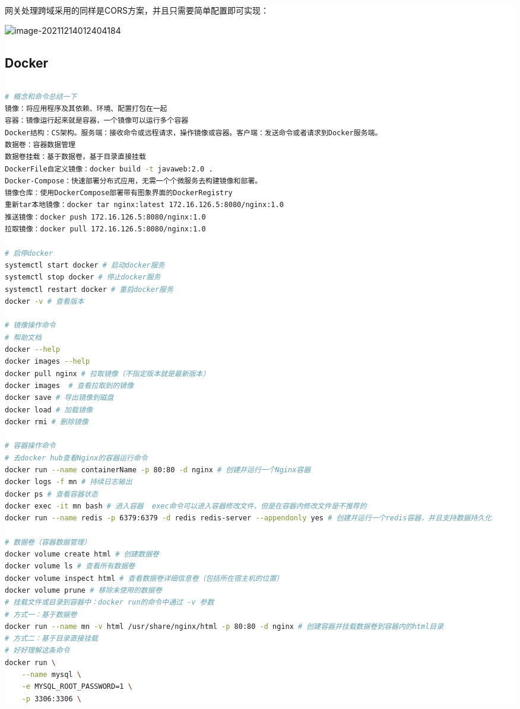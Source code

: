 

网关处理跨域采用的同样是CORS方案，并且只需要简单配置即可实现：

![image-20211214012404184](https://gitee.com/code0002/blog-img/raw/master/img/image-20211214012404184.png)



## Docker



## 

```sh
# 概念和命令总结一下
镜像：将应⽤程序及其依赖、环境、配置打包在⼀起
容器：镜像运⾏起来就是容器，⼀个镜像可以运⾏多个容器
Docker结构：CS架构。服务端：接收命令或远程请求，操作镜像或容器。客户端：发送命令或者请求到Docker服务端。
数据卷：容器数据管理
数据卷挂载：基于数据卷，基于目录直接挂载
DockerFile自定义镜像：docker build -t javaweb:2.0 .
Docker-Compose：快速部署分布式应用，无需一个个微服务去构建镜像和部署。
镜像仓库：使⽤DockerCompose部署带有图象界⾯的DockerRegistry
重新tar本地镜像：docker tar nginx:latest 172.16.126.5:8080/nginx:1.0
推送镜像：docker push 172.16.126.5:8080/nginx:1.0
拉取镜像：docker pull 172.16.126.5:8080/nginx:1.0

# 启停docker
systemctl start docker # 启动docker服务
systemctl stop docker # 停⽌docker服务
systemctl restart docker # 重启docker服务
docker -v # 查看版本

# 镜像操作命令
# 帮助文档
docker --help
docker images --help
docker pull nginx # 拉取镜像（不指定版本就是最新版本）
docker images  # 查看拉取到的镜像
docker save # 导出镜像到磁盘
docker load # 加载镜像
docker rmi # 删除镜像

# 容器操作命令
# 去docker hub查看Nginx的容器运⾏命令
docker run --name containerName -p 80:80 -d nginx # 创建并运⾏⼀个Nginx容器
docker logs -f mn # 持续日志输出
docker ps # 查看容器状态
docker exec -it mn bash # 进入容器  exec命令可以进⼊容器修改⽂件，但是在容器内修改⽂件是不推荐的
docker run --name redis -p 6379:6379 -d redis redis-server --appendonly yes # 创建并运⾏⼀个redis容器，并且⽀持数据持久化

# 数据卷（容器数据管理）
docker volume create html # 创建数据卷
docker volume ls # 查看所有数据卷
docker volume inspect html # 查看数据卷详细信息卷（包括所在宿主机的位置）
docker volume prune # 移除未使用的数据卷
# 挂载文件或目录到容器中：docker run的命令中通过 -v 参数
# 方式一：基于数据卷
docker run --name mn -v html /usr/share/nginx/html -p 80:80 -d nginx # 创建容器并挂载数据卷到容器内的html目录
# 方式二：基于目录直接挂载
# 好好理解这条命令
docker run \
	--name mysql \
	-e MYSQL_ROOT_PASSWORD=1 \
	-p 3306:3306 \
```